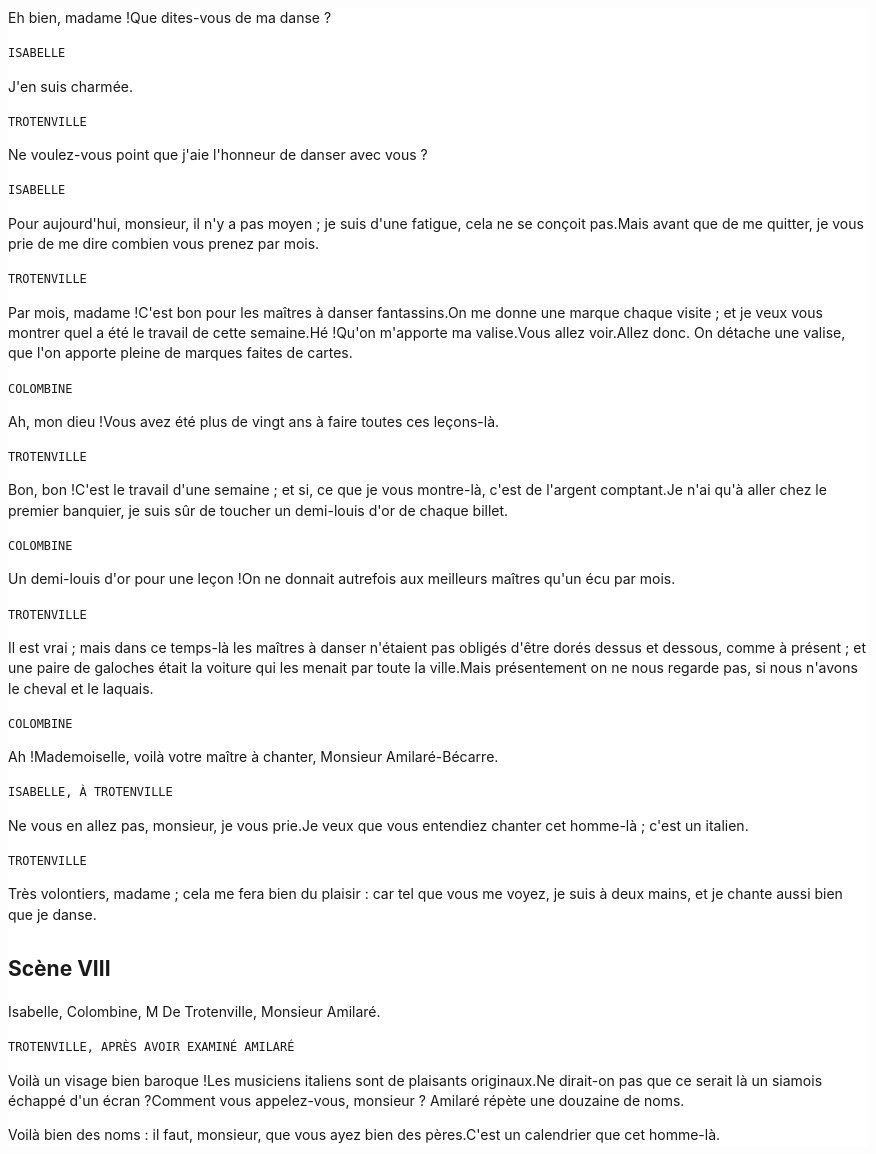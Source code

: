 Eh bien, madame !Que dites-vous de ma danse ?

    ISABELLE
J'en suis charmée.

    TROTENVILLE
Ne voulez-vous point que j'aie l'honneur de danser avec vous ?

    ISABELLE
Pour aujourd'hui, monsieur, il n'y a pas moyen ; je suis d'une fatigue, cela ne se conçoit pas.Mais avant que de me quitter, je vous prie de me dire combien vous prenez par mois.

    TROTENVILLE
Par mois, madame !C'est bon pour les maîtres à danser fantassins.On me donne une marque chaque visite ; et je veux vous montrer quel a été le travail de cette semaine.Hé !Qu'on m'apporte ma valise.Vous allez voir.Allez donc.
On détache une valise, que l'on apporte pleine de marques faites de cartes.


    COLOMBINE
Ah, mon dieu !Vous avez été plus de vingt ans à faire toutes ces leçons-là.

    TROTENVILLE
Bon, bon !C'est le travail d'une semaine ; et si, ce que je vous montre-là, c'est de l'argent comptant.Je n'ai qu'à aller chez le premier banquier, je suis sûr de toucher un demi-louis d'or de chaque billet.

    COLOMBINE
Un demi-louis d'or pour une leçon !On ne donnait autrefois aux meilleurs maîtres qu'un écu par mois.

    TROTENVILLE
Il est vrai ; mais dans ce temps-là les maîtres à danser n'étaient pas obligés d'être dorés dessus et dessous, comme à présent ; et une paire de galoches était la voiture qui les menait par toute la ville.Mais présentement on ne nous regarde pas, si nous n'avons le cheval et le laquais.

    COLOMBINE
Ah !Mademoiselle, voilà votre maître à chanter, Monsieur Amilaré-Bécarre.

    ISABELLE, À TROTENVILLE
Ne vous en allez pas, monsieur, je vous prie.Je veux que vous entendiez chanter cet homme-là ; c'est un italien.

    TROTENVILLE
Très volontiers, madame ; cela me fera bien du plaisir : car tel que vous me voyez, je suis à deux mains, et je chante aussi bien que je danse.


## Scène VIII
Isabelle, Colombine, M De Trotenville, Monsieur Amilaré.


    TROTENVILLE, APRÈS AVOIR EXAMINÉ AMILARÉ
Voilà un visage bien baroque !Les musiciens italiens sont de plaisants originaux.Ne dirait-on pas que ce serait là un siamois échappé d'un écran ?Comment vous appelez-vous, monsieur ?
Amilaré répète une douzaine de noms.

Voilà bien des noms : il faut, monsieur, que vous ayez bien des pères.C'est un calendrier que cet homme-là.
